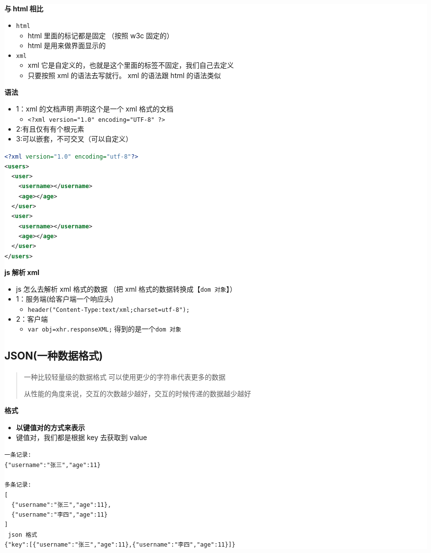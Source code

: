 **与 html 相比**

- `html`
  - html 里面的标记都是固定 （按照 w3c 固定的）
  - html 是用来做界面显示的
- `xml`
  - xml 它是自定义的，也就是这个里面的标签不固定，我们自己去定义
  - 只要按照 xml 的语法去写就行。 xml 的语法跟 html 的语法类似

**语法**

- 1：xml 的文档声明 声明这个是一个 xml 格式的文档
  - `<?xml version="1.0" encoding="UTF-8" ?>`
- 2:有且仅有有个根元素
- 3:可以嵌套，不可交叉（可以自定义）

```xml
<?xml version="1.0" encoding="utf-8"?>
<users>
  <user>
    <username></username>
    <age></age>
  </user>
  <user>
    <username></username>
    <age></age>
  </user>
</users>
```

**js 解析 xml**

- js 怎么去解析 xml 格式的数据 （把 xml 格式的数据转换成【`dom 对象`】）
- 1：服务端(给客户端一个响应头)
  - `header("Content-Type:text/xml;charset=utf-8");`
- 2：客户端
  - `var obj=xhr.responseXML;` 得到的是一个`dom 对象`

## JSON(一种数据格式)

> 一种比较轻量级的数据格式
> 可以使用更少的字符串代表更多的数据
>
> 从性能的角度来说，交互的次数越少越好，交互的时候传递的数据越少越好

**格式**

- **以键值对的方式来表示**
- 键值对，我们都是根据 key 去获取到 value

```
一条记录:
{"username":"张三","age":11}

多条记录:
[
  {"username":"张三","age":11},
  {"username":"李四","age":11}
]
 json 格式
{"key":[{"username":"张三","age":11},{"username":"李四","age":11}]}
```
